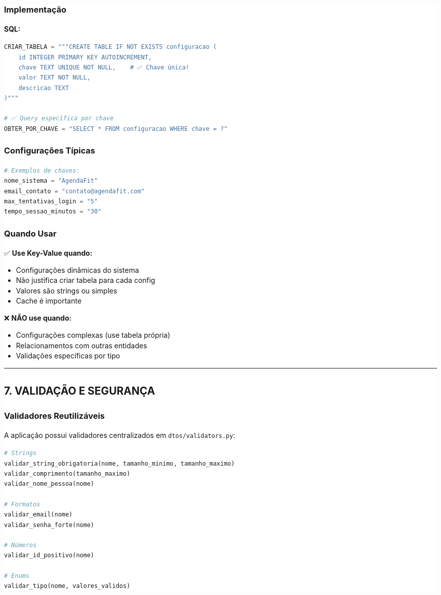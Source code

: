 ### Implementação

**SQL:**
```python
CRIAR_TABELA = """CREATE TABLE IF NOT EXISTS configuracao (
    id INTEGER PRIMARY KEY AUTOINCREMENT,
    chave TEXT UNIQUE NOT NULL,    # ✅ Chave única!
    valor TEXT NOT NULL,
    descricao TEXT
)"""

# ✅ Query específica por chave
OBTER_POR_CHAVE = "SELECT * FROM configuracao WHERE chave = ?"
```

### Configurações Típicas

```python
# Exemplos de chaves:
nome_sistema = "AgendaFit"
email_contato = "contato@agendafit.com"
max_tentativas_login = "5"
tempo_sessao_minutos = "30"
```

### Quando Usar

✅ **Use Key-Value quando:**
- Configurações dinâmicas do sistema
- Não justifica criar tabela para cada config
- Valores são strings ou simples
- Cache é importante

❌ **NÃO use quando:**
- Configurações complexas (use tabela própria)
- Relacionamentos com outras entidades
- Validações específicas por tipo

---

## 7. VALIDAÇÃO E SEGURANÇA

### Validadores Reutilizáveis

A aplicação possui validadores centralizados em `dtos/validators.py`:

```python
# Strings
validar_string_obrigatoria(nome, tamanho_minimo, tamanho_maximo)
validar_comprimento(tamanho_maximo)
validar_nome_pessoa(nome)

# Formatos
validar_email(nome)
validar_senha_forte(nome)

# Números
validar_id_positivo(nome)

# Enums
validar_tipo(nome, valores_validos)
```

